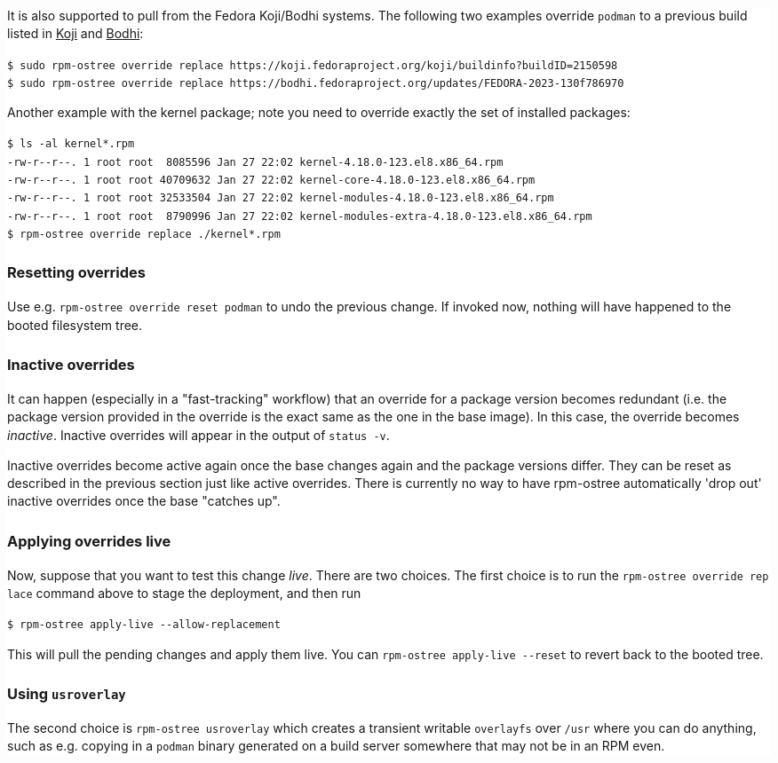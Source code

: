 It is also supported to pull from the Fedora Koji/Bodhi systems. The following two examples override `podman` to a previous build listed in [Koji](https://koji.fedoraproject.org/koji/) and [Bodhi](https://bodhi.fedoraproject.org/updates/):
```
$ sudo rpm-ostree override replace https://koji.fedoraproject.org/koji/buildinfo?buildID=2150598
$ sudo rpm-ostree override replace https://bodhi.fedoraproject.org/updates/FEDORA-2023-130f786970
```

Another example with the kernel package; note you need to override exactly the set of installed packages:

```
$ ls -al kernel*.rpm
-rw-r--r--. 1 root root  8085596 Jan 27 22:02 kernel-4.18.0-123.el8.x86_64.rpm
-rw-r--r--. 1 root root 40709632 Jan 27 22:02 kernel-core-4.18.0-123.el8.x86_64.rpm
-rw-r--r--. 1 root root 32533504 Jan 27 22:02 kernel-modules-4.18.0-123.el8.x86_64.rpm
-rw-r--r--. 1 root root  8790996 Jan 27 22:02 kernel-modules-extra-4.18.0-123.el8.x86_64.rpm
$ rpm-ostree override replace ./kernel*.rpm
```

### Resetting overrides

Use e.g. `rpm-ostree override reset podman` to undo the previous change.
If invoked now, nothing will have happened to the booted filesystem tree.

### Inactive overrides

It can happen (especially in a "fast-tracking" workflow) that an override for
a package version becomes redundant (i.e. the package version provided in the
override is the exact same as the one in the base image). In this case, the
override becomes *inactive*. Inactive overrides will appear in the output of
`status -v`.

Inactive overrides become active again once the base changes again and the
package versions differ.  They can be reset as described in the previous
section just like active overrides. There is currently no way to have rpm-ostree
automatically 'drop out' inactive overrides once the base "catches up".

### Applying overrides live

Now, suppose that you want to test this change *live*.  There are two choices.
The first choice is to run the `rpm-ostree override replace` command above to stage the deployment, and then run

```
$ rpm-ostree apply-live --allow-replacement
```

This will pull the pending changes and apply them live.  You can `rpm-ostree apply-live --reset`
to revert back to the booted tree.

### Using `usroverlay`

The second choice is `rpm-ostree usroverlay` which creates a transient writable `overlayfs` over `/usr` where you
can do anything, such as e.g. copying in a `podman` binary generated on a build
server somewhere that may not be in an RPM even.
